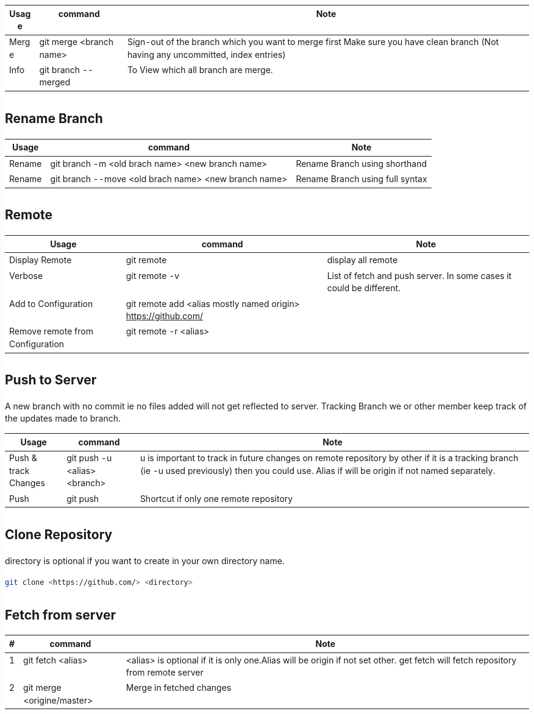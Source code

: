 | Usage | command                   | Note                                                                                                                             |
| ----- | ------------------------- | -------------------------------------------------------------------------------------------------------------------------------- |
| Merge | git merge \<branch name\> | Sign-out of the branch which you want to merge first Make sure you have clean branch (Not having any uncommitted, index entries) |
| Info  | git branch --merged       | To View which all branch are merge.                                                                                              |

## Rename Branch

| Usage  | command                                                  | Note                            |
| ------ | -------------------------------------------------------- | ------------------------------- |
| Rename | git branch -m \<old brach name\> \<new branch name\>     | Rename Branch using shorthand   |
| Rename | git branch --move \<old brach name\> \<new branch name\> | Rename Branch using full syntax |

## Remote

| Usage                            | command                                                            | Note                                                                |
| -------------------------------- | ------------------------------------------------------------------ | ------------------------------------------------------------------- |
| Display Remote                   | git remote                                                         | display all remote                                                  |
| Verbose                          | git remote -v                                                      | List of fetch and push server. In some cases it could be different. |
| Add to Configuration             | git remote add \<alias mostly named origin\> <https://github.com/> |                                                                     |
| Remove remote from Configuration | git remote -r \<alias\>                                            |                                                                     |

## Push to Server

A new branch with no commit ie no files added will not get reflected to server. Tracking Branch we or other member keep track of the updates made to branch.

| Usage                | command                          | Note                                                                                                                                                                                            |
| -------------------- | -------------------------------- | ----------------------------------------------------------------------------------------------------------------------------------------------------------------------------------------------- |
| Push & track Changes | git push -u \<alias\> \<branch\> | u is important to track in future changes on remote repository by other if it is a tracking branch (ie -u used previously) then you could use. Alias if will be origin if not named separately. |
| Push                 | git push                         | Shortcut if only one remote repository                                                                                                                                                          |

## Clone Repository

directory is optional if you want to create in your own directory name.

```bash
git clone <https://github.com/> <directory>
```

## Fetch from server

| #   | command                      | Note                                                                                                                              |
| --- | ---------------------------- | --------------------------------------------------------------------------------------------------------------------------------- |
| 1   | git fetch \<alias\>          | \<alias\> is optional if it is only one.Alias will be origin if not set other. get fetch will fetch repository from remote server |
| 2   | git merge \<origine/master\> | Merge in fetched changes                                                                                                          |
